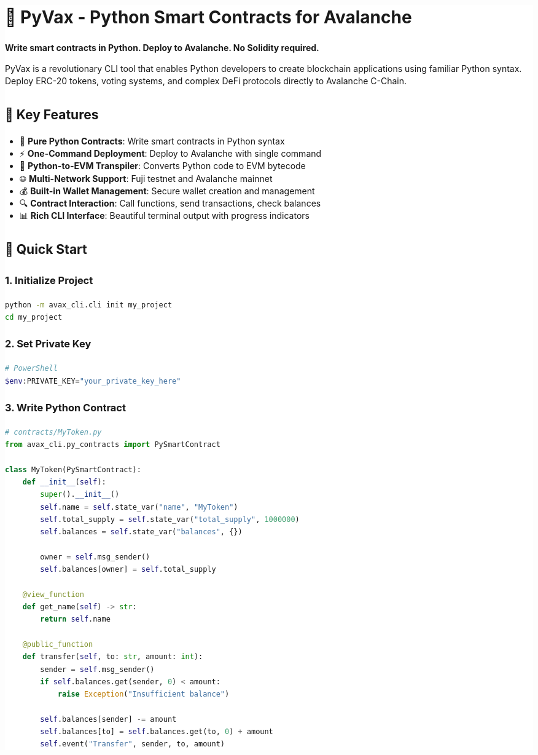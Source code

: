 # 🐍 PyVax - Python Smart Contracts for Avalanche

**Write smart contracts in Python. Deploy to Avalanche. No Solidity required.**

PyVax is a revolutionary CLI tool that enables Python developers to create blockchain applications using familiar Python syntax. Deploy ERC-20 tokens, voting systems, and complex DeFi protocols directly to Avalanche C-Chain.

## 🌟 **Key Features**

- 🐍 **Pure Python Contracts**: Write smart contracts in Python syntax
- ⚡ **One-Command Deployment**: Deploy to Avalanche with single command
- 🔧 **Python-to-EVM Transpiler**: Converts Python code to EVM bytecode
- 🌐 **Multi-Network Support**: Fuji testnet and Avalanche mainnet
- 💰 **Built-in Wallet Management**: Secure wallet creation and management
- 🔍 **Contract Interaction**: Call functions, send transactions, check balances
- 📊 **Rich CLI Interface**: Beautiful terminal output with progress indicators

## 🚀 **Quick Start**

### 1. Initialize Project
```bash
python -m avax_cli.cli init my_project
cd my_project
```

### 2. Set Private Key
```bash
# PowerShell
$env:PRIVATE_KEY="your_private_key_here"
```

### 3. Write Python Contract
```python
# contracts/MyToken.py
from avax_cli.py_contracts import PySmartContract

class MyToken(PySmartContract):
    def __init__(self):
        super().__init__()
        self.name = self.state_var("name", "MyToken")
        self.total_supply = self.state_var("total_supply", 1000000)
        self.balances = self.state_var("balances", {})
        
        owner = self.msg_sender()
        self.balances[owner] = self.total_supply
    
    @view_function
    def get_name(self) -> str:
        return self.name
    
    @public_function
    def transfer(self, to: str, amount: int):
        sender = self.msg_sender()
        if self.balances.get(sender, 0) < amount:
            raise Exception("Insufficient balance")
        
        self.balances[sender] -= amount
        self.balances[to] = self.balances.get(to, 0) + amount
        self.event("Transfer", sender, to, amount)
```
